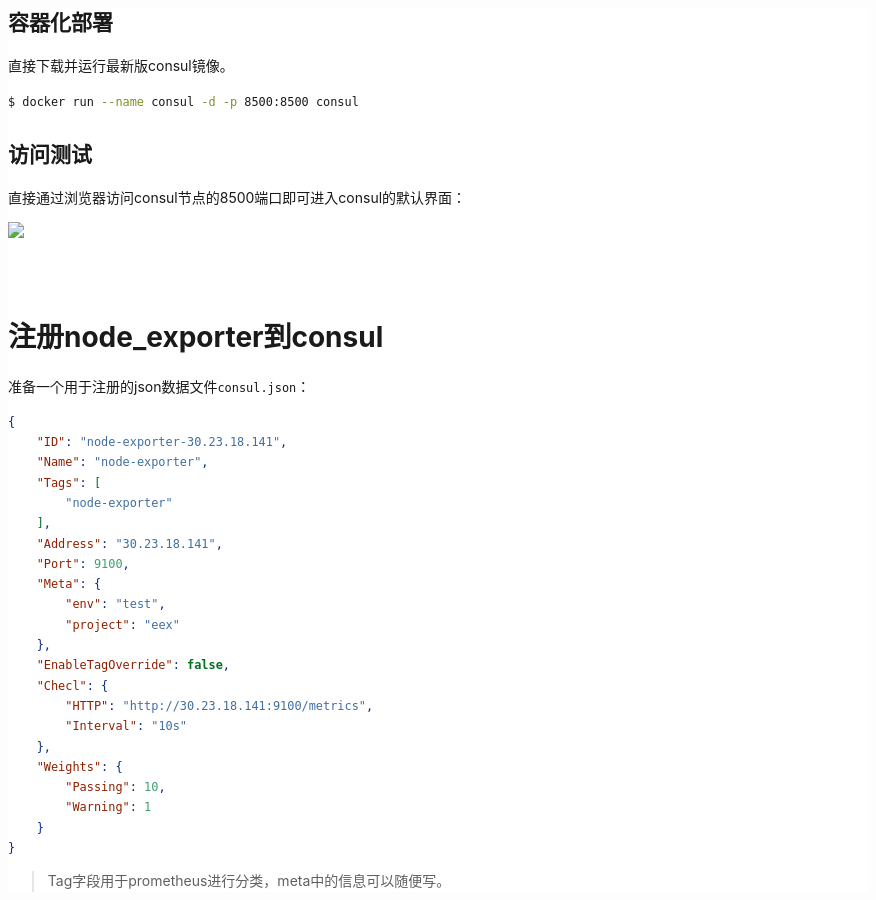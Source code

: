
## 容器化部署

直接下载并运行最新版consul镜像。

```bash
$ docker run --name consul -d -p 8500:8500 consul
```



## 访问测试

直接通过浏览器访问consul节点的8500端口即可进入consul的默认界面：

![](consul-index.png)



<br>



# 注册node_exporter到consul

准备一个用于注册的json数据文件`consul.json`：

```json
{
    "ID": "node-exporter-30.23.18.141",
    "Name": "node-exporter",
    "Tags": [
        "node-exporter"
    ],
    "Address": "30.23.18.141",
    "Port": 9100,
    "Meta": {
        "env": "test",
        "project": "eex"
    },
    "EnableTagOverride": false,
    "Checl": {
        "HTTP": "http://30.23.18.141:9100/metrics",
        "Interval": "10s"
    },
    "Weights": {
        "Passing": 10,
        "Warning": 1
    }
}
```



> Tag字段用于prometheus进行分类，meta中的信息可以随便写。
